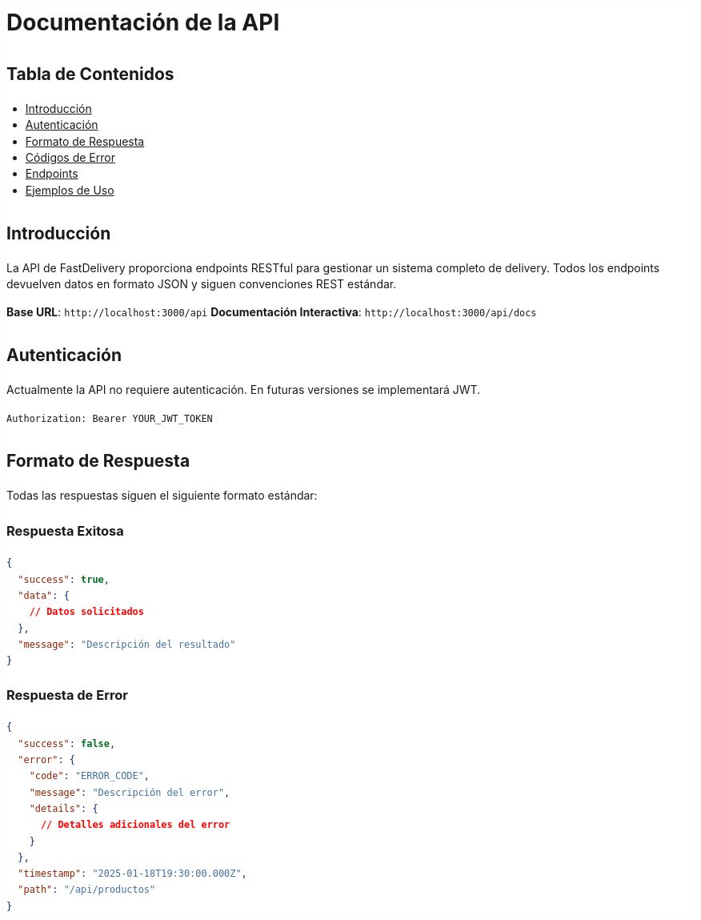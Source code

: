 # Documentación de la API

## Tabla de Contenidos

- [Introducción](#introducción)
- [Autenticación](#autenticación)
- [Formato de Respuesta](#formato-de-respuesta)
- [Códigos de Error](#códigos-de-error)
- [Endpoints](#endpoints)
- [Ejemplos de Uso](#ejemplos-de-uso)

## Introducción

La API de FastDelivery proporciona endpoints RESTful para gestionar un sistema completo de delivery. Todos los endpoints devuelven datos en formato JSON y siguen convenciones REST estándar.

**Base URL**: `http://localhost:3000/api`
**Documentación Interactiva**: `http://localhost:3000/api/docs`

## Autenticación

Actualmente la API no requiere autenticación. En futuras versiones se implementará JWT.

```http
Authorization: Bearer YOUR_JWT_TOKEN
```

## Formato de Respuesta

Todas las respuestas siguen el siguiente formato estándar:

### Respuesta Exitosa

```json
{
  "success": true,
  "data": {
    // Datos solicitados
  },
  "message": "Descripción del resultado"
}
```

### Respuesta de Error

```json
{
  "success": false,
  "error": {
    "code": "ERROR_CODE",
    "message": "Descripción del error",
    "details": {
      // Detalles adicionales del error
    }
  },
  "timestamp": "2025-01-18T19:30:00.000Z",
  "path": "/api/productos"
}
```

